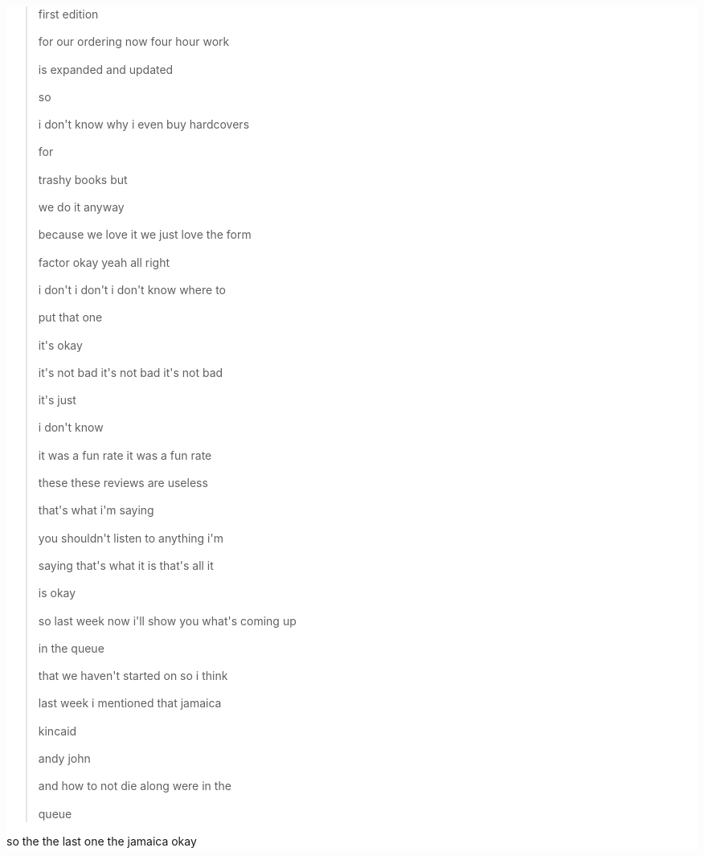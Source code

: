 > first edition
>
> for our ordering now four hour work
>
> is expanded and updated
>
> so
>
> i don&#39;t know why i even buy hardcovers
>
> for
>
> trashy books but
>
> we do it anyway
>
> because we love it we just love the form
>
> factor okay yeah all right
>
> i don&#39;t i don&#39;t i don&#39;t know where to
>
> put that one
>
> it&#39;s okay
>
> it&#39;s not bad it&#39;s not bad it&#39;s not bad
>
> it&#39;s just
>
> i don&#39;t know
>
> it was a fun rate it was a fun rate
>
> these these reviews are useless
>
> that&#39;s what i&#39;m saying
>
> you shouldn&#39;t listen to anything i&#39;m
>
> saying that&#39;s what it is that&#39;s all it
>
> is okay
>
> so last week 
now i&#39;ll show you what&#39;s coming up
>
> in the queue
>
> that we haven&#39;t started on so i think
>
> last week i mentioned that jamaica
>
> kincaid
>
> andy john
>
> and how to not die along were in the
>
> queue
>
> 
so the the last one the jamaica okay
>